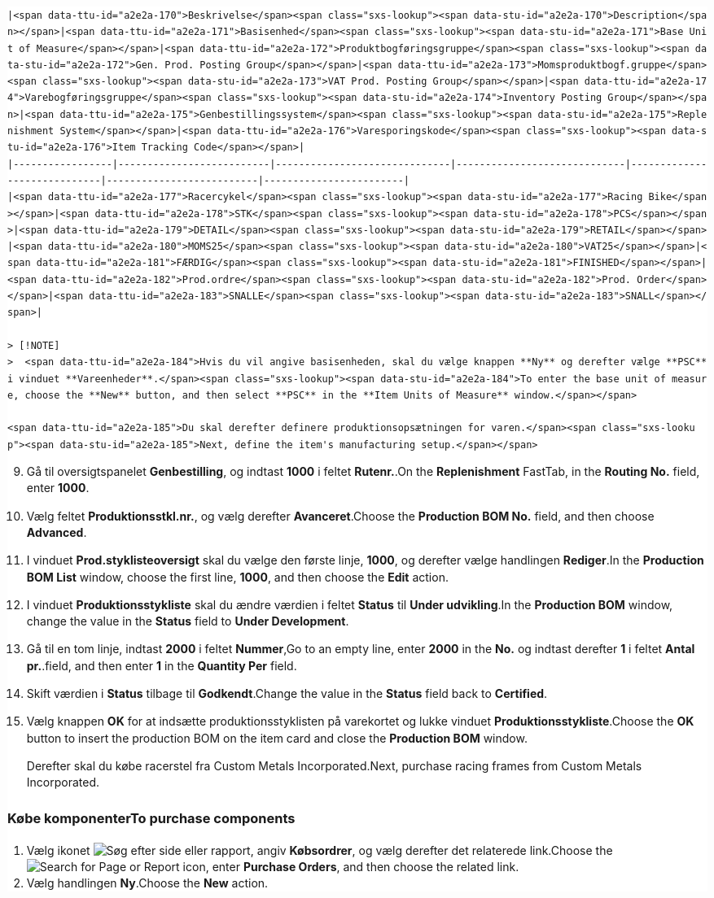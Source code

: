     |<span data-ttu-id="a2e2a-170">Beskrivelse</span><span class="sxs-lookup"><span data-stu-id="a2e2a-170">Description</span></span>|<span data-ttu-id="a2e2a-171">Basisenhed</span><span class="sxs-lookup"><span data-stu-id="a2e2a-171">Base Unit of Measure</span></span>|<span data-ttu-id="a2e2a-172">Produktbogføringsgruppe</span><span class="sxs-lookup"><span data-stu-id="a2e2a-172">Gen. Prod. Posting Group</span></span>|<span data-ttu-id="a2e2a-173">Momsproduktbogf.gruppe</span><span class="sxs-lookup"><span data-stu-id="a2e2a-173">VAT Prod. Posting Group</span></span>|<span data-ttu-id="a2e2a-174">Varebogføringsgruppe</span><span class="sxs-lookup"><span data-stu-id="a2e2a-174">Inventory Posting Group</span></span>|<span data-ttu-id="a2e2a-175">Genbestillingssystem</span><span class="sxs-lookup"><span data-stu-id="a2e2a-175">Replenishment System</span></span>|<span data-ttu-id="a2e2a-176">Varesporingskode</span><span class="sxs-lookup"><span data-stu-id="a2e2a-176">Item Tracking Code</span></span>|  
    |-----------------|--------------------------|------------------------------|-----------------------------|-----------------------------|--------------------------|------------------------|  
    |<span data-ttu-id="a2e2a-177">Racercykel</span><span class="sxs-lookup"><span data-stu-id="a2e2a-177">Racing Bike</span></span>|<span data-ttu-id="a2e2a-178">STK</span><span class="sxs-lookup"><span data-stu-id="a2e2a-178">PCS</span></span>|<span data-ttu-id="a2e2a-179">DETAIL</span><span class="sxs-lookup"><span data-stu-id="a2e2a-179">RETAIL</span></span>|<span data-ttu-id="a2e2a-180">MOMS25</span><span class="sxs-lookup"><span data-stu-id="a2e2a-180">VAT25</span></span>|<span data-ttu-id="a2e2a-181">FÆRDIG</span><span class="sxs-lookup"><span data-stu-id="a2e2a-181">FINISHED</span></span>|<span data-ttu-id="a2e2a-182">Prod.ordre</span><span class="sxs-lookup"><span data-stu-id="a2e2a-182">Prod. Order</span></span>|<span data-ttu-id="a2e2a-183">SNALLE</span><span class="sxs-lookup"><span data-stu-id="a2e2a-183">SNALL</span></span>|  

    > [!NOTE]  
    >  <span data-ttu-id="a2e2a-184">Hvis du vil angive basisenheden, skal du vælge knappen **Ny** og derefter vælge **PSC** i vinduet **Vareenheder**.</span><span class="sxs-lookup"><span data-stu-id="a2e2a-184">To enter the base unit of measure, choose the **New** button, and then select **PSC** in the **Item Units of Measure** window.</span></span>  

    <span data-ttu-id="a2e2a-185">Du skal derefter definere produktionsopsætningen for varen.</span><span class="sxs-lookup"><span data-stu-id="a2e2a-185">Next, define the item's manufacturing setup.</span></span>

9. <span data-ttu-id="a2e2a-186">Gå til oversigtspanelet **Genbestilling**, og indtast **1000** i feltet **Rutenr.**.</span><span class="sxs-lookup"><span data-stu-id="a2e2a-186">On the **Replenishment** FastTab, in the **Routing No.** field, enter **1000**.</span></span>  
10. <span data-ttu-id="a2e2a-187">Vælg feltet **Produktionsstkl.nr.**, og vælg derefter **Avanceret**.</span><span class="sxs-lookup"><span data-stu-id="a2e2a-187">Choose the **Production BOM No.** field, and then choose **Advanced**.</span></span>  
11. <span data-ttu-id="a2e2a-188">I vinduet **Prod.styklisteoversigt** skal du vælge den første linje, **1000**, og derefter vælge handlingen **Rediger**.</span><span class="sxs-lookup"><span data-stu-id="a2e2a-188">In the **Production BOM List** window, choose the first line, **1000**, and then choose the **Edit** action.</span></span>  
12. <span data-ttu-id="a2e2a-189">I vinduet **Produktionsstykliste** skal du ændre værdien i feltet **Status** til **Under udvikling**.</span><span class="sxs-lookup"><span data-stu-id="a2e2a-189">In the **Production BOM** window, change the value in the **Status** field to **Under Development**.</span></span>  
13. <span data-ttu-id="a2e2a-190">Gå til en tom linje, indtast **2000** i feltet **Nummer**,</span><span class="sxs-lookup"><span data-stu-id="a2e2a-190">Go to an empty line, enter **2000** in the **No.**</span></span> <span data-ttu-id="a2e2a-191">og indtast derefter **1** i feltet **Antal pr.**.</span><span class="sxs-lookup"><span data-stu-id="a2e2a-191">field, and then enter **1** in the **Quantity Per** field.</span></span>  
14. <span data-ttu-id="a2e2a-192">Skift værdien i **Status** tilbage til **Godkendt**.</span><span class="sxs-lookup"><span data-stu-id="a2e2a-192">Change the value in the **Status** field back to **Certified**.</span></span>  
15. <span data-ttu-id="a2e2a-193">Vælg knappen **OK** for at indsætte produktionsstyklisten på varekortet og lukke vinduet **Produktionsstykliste**.</span><span class="sxs-lookup"><span data-stu-id="a2e2a-193">Choose the **OK** button to insert the production BOM on the item card and close the **Production BOM** window.</span></span>  

    <span data-ttu-id="a2e2a-194">Derefter skal du købe racerstel fra Custom Metals Incorporated.</span><span class="sxs-lookup"><span data-stu-id="a2e2a-194">Next, purchase racing frames from Custom Metals Incorporated.</span></span>  

### <a name="to-purchase-components"></a><span data-ttu-id="a2e2a-195">Købe komponenter</span><span class="sxs-lookup"><span data-stu-id="a2e2a-195">To purchase components</span></span>  
1.  <span data-ttu-id="a2e2a-196">Vælg ikonet ![Søg efter side eller rapport](media/ui-search/search_small.png "Ikonet Søg efter side eller rapport"), angiv **Købsordrer**, og vælg derefter det relaterede link.</span><span class="sxs-lookup"><span data-stu-id="a2e2a-196">Choose the ![Search for Page or Report](media/ui-search/search_small.png "Search for Page or Report icon") icon, enter **Purchase Orders**, and then choose the related link.</span></span>  
2.  <span data-ttu-id="a2e2a-197">Vælg handlingen **Ny**.</span><span class="sxs-lookup"><span data-stu-id="a2e2a-197">Choose the **New** action.</span></span>  